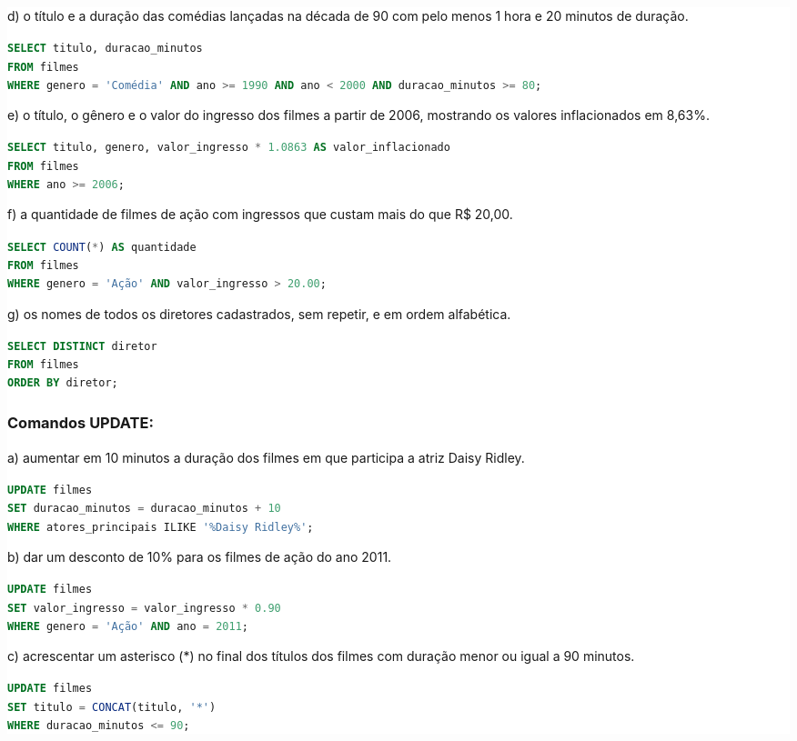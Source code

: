 d) o título e a duração das comédias lançadas na década de 90 com pelo menos 1 hora e 20 minutos de duração.

```sql
SELECT titulo, duracao_minutos
FROM filmes
WHERE genero = 'Comédia' AND ano >= 1990 AND ano < 2000 AND duracao_minutos >= 80;
```

e) o título, o gênero e o valor do ingresso dos filmes a partir de 2006, mostrando os valores inflacionados em 8,63%.

```sql
SELECT titulo, genero, valor_ingresso * 1.0863 AS valor_inflacionado
FROM filmes
WHERE ano >= 2006;
```

f) a quantidade de filmes de ação com ingressos que custam mais do que R$ 20,00.

```sql
SELECT COUNT(*) AS quantidade
FROM filmes
WHERE genero = 'Ação' AND valor_ingresso > 20.00;
```

g) os nomes de todos os diretores cadastrados, sem repetir, e em ordem alfabética.

```sql
SELECT DISTINCT diretor
FROM filmes
ORDER BY diretor;
```

### Comandos UPDATE:

a) aumentar em 10 minutos a duração dos filmes em que participa a atriz Daisy Ridley.

```sql
UPDATE filmes
SET duracao_minutos = duracao_minutos + 10
WHERE atores_principais ILIKE '%Daisy Ridley%';
```

b) dar um desconto de 10% para os filmes de ação do ano 2011.

```sql
UPDATE filmes
SET valor_ingresso = valor_ingresso * 0.90
WHERE genero = 'Ação' AND ano = 2011;
```

c) acrescentar um asterisco (\*) no final dos títulos dos filmes com duração menor ou igual a 90 minutos.

```sql
UPDATE filmes
SET titulo = CONCAT(titulo, '*')
WHERE duracao_minutos <= 90;
```

